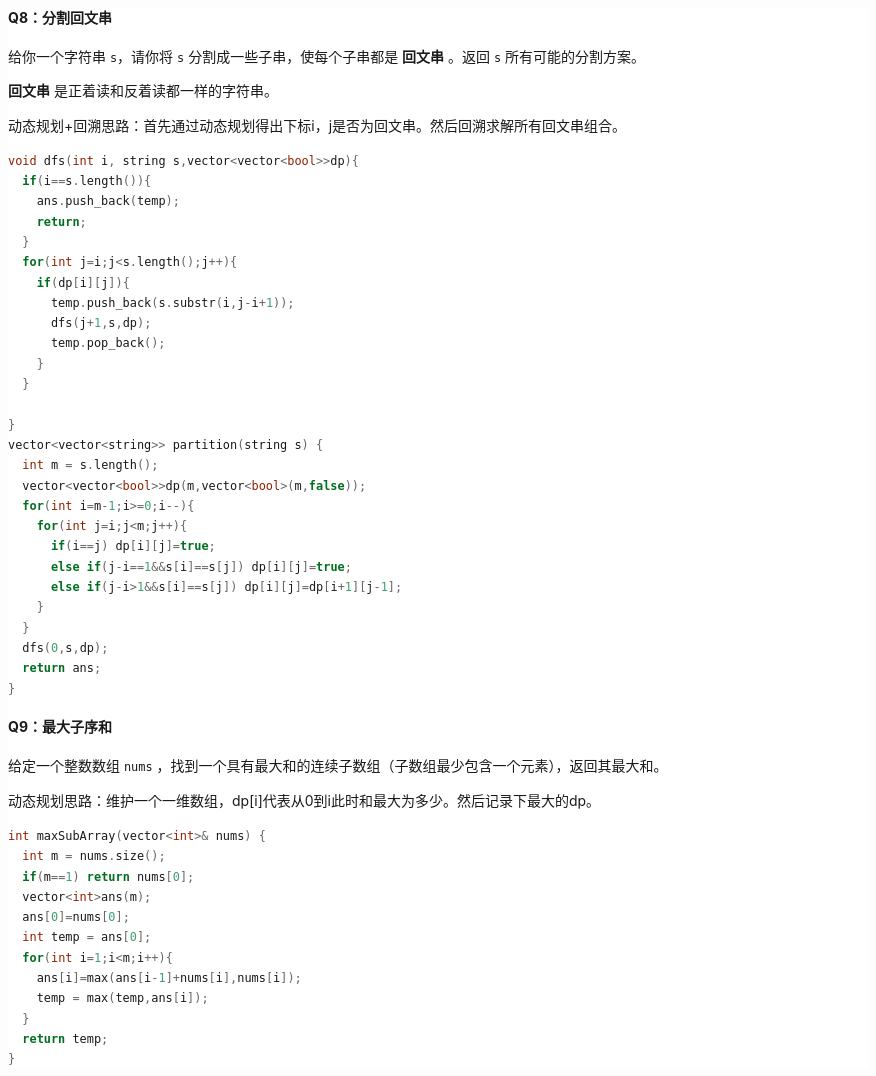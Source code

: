 #### Q8：分割回文串 

给你一个字符串 `s`，请你将 `s` 分割成一些子串，使每个子串都是 **回文串** 。返回 `s` 所有可能的分割方案。

**回文串** 是正着读和反着读都一样的字符串。

动态规划+回溯思路：首先通过动态规划得出下标i，j是否为回文串。然后回溯求解所有回文串组合。

```c++
void dfs(int i, string s,vector<vector<bool>>dp){
  if(i==s.length()){
    ans.push_back(temp);
    return; 
  }
  for(int j=i;j<s.length();j++){
    if(dp[i][j]){
      temp.push_back(s.substr(i,j-i+1));
      dfs(j+1,s,dp);
      temp.pop_back();
    }
  }

}
vector<vector<string>> partition(string s) {
  int m = s.length();
  vector<vector<bool>>dp(m,vector<bool>(m,false));
  for(int i=m-1;i>=0;i--){
    for(int j=i;j<m;j++){
      if(i==j) dp[i][j]=true;
      else if(j-i==1&&s[i]==s[j]) dp[i][j]=true;
      else if(j-i>1&&s[i]==s[j]) dp[i][j]=dp[i+1][j-1];
    }
  }
  dfs(0,s,dp);
  return ans;
}
```

#### Q9：最大子序和

给定一个整数数组 `nums` ，找到一个具有最大和的连续子数组（子数组最少包含一个元素），返回其最大和。

动态规划思路：维护一个一维数组，dp[i]代表从0到i此时和最大为多少。然后记录下最大的dp。

```c++
int maxSubArray(vector<int>& nums) {
  int m = nums.size();
  if(m==1) return nums[0];
  vector<int>ans(m);
  ans[0]=nums[0];
  int temp = ans[0];
  for(int i=1;i<m;i++){
    ans[i]=max(ans[i-1]+nums[i],nums[i]);
    temp = max(temp,ans[i]);
  }
  return temp;
}
```
